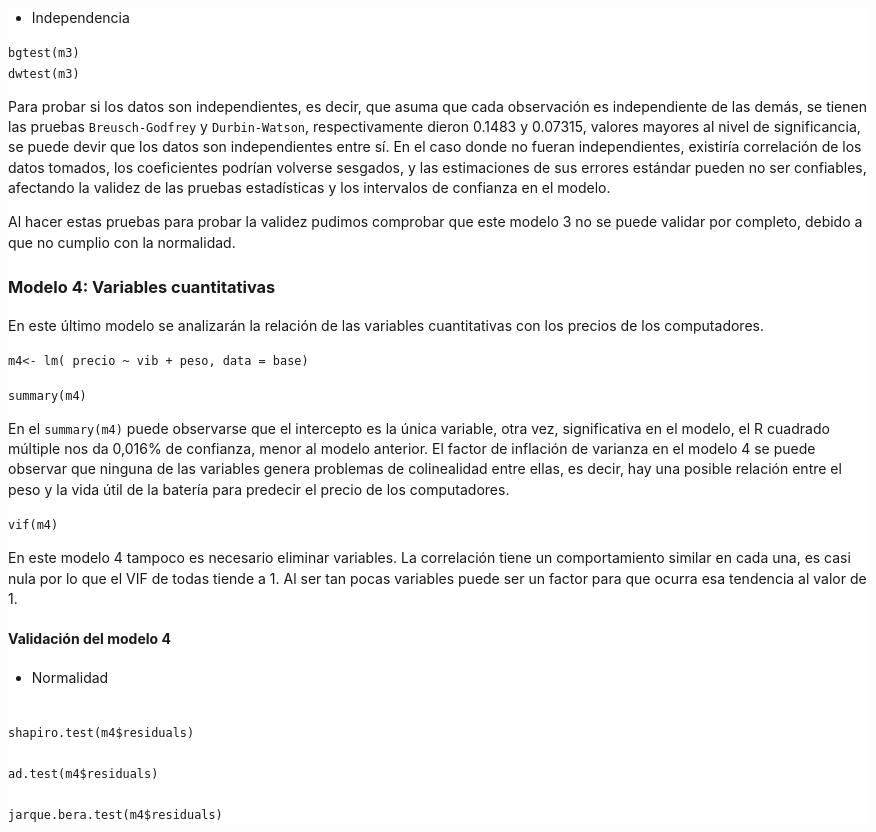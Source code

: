 -   Independencia

```{r, echo = TRUE}
bgtest(m3)
dwtest(m3)
```

Para probar si los datos son independientes, es decir, que asuma que cada observación es independiente de las demás, se tienen las pruebas `Breusch-Godfrey` y `Durbin-Watson`, respectivamente dieron 0.1483 y 0.07315, valores mayores al nivel de significancia, se puede devir que los datos son independientes entre sí. En el caso donde no fueran independientes, existiría correlación de los datos tomados, los coeficientes podrían volverse sesgados, y las estimaciones de sus errores estándar pueden no ser confiables, afectando la validez de las pruebas estadísticas y los intervalos de confianza en el modelo.

Al hacer estas pruebas para probar la validez pudimos comprobar que este modelo 3 no se puede validar por completo, debido a que no cumplio con la normalidad.

### Modelo 4: Variables cuantitativas

En este último modelo se analizarán la relación de las variables cuantitativas con los precios de los computadores.

```{r echo = TRUE, results = "hide"}
m4<- lm( precio ~ vib + peso, data = base)
```

```{r, echo = TRUE}
summary(m4)
```

En el `summary(m4)` puede observarse que el intercepto es la única variable, otra vez, significativa en el modelo, el R cuadrado múltiple nos da 0,016% de confianza, menor al modelo anterior. El factor de inflación de varianza en el modelo 4 se puede observar que ninguna de las variables genera problemas de colinealidad entre ellas, es decir, hay una posible relación entre el peso y la vida útil de la batería para predecir el precio de los computadores.

```{r, echo = TRUE}
vif(m4)

```

En este modelo 4 tampoco es necesario eliminar variables. La correlación tiene un comportamiento similar en cada una, es casi nula por lo que el VIF de todas tiende a 1. Al ser tan pocas variables puede ser un factor para que ocurra esa tendencia al valor de 1.

#### Validación del modelo 4

-   Normalidad

```{r, echo = TRUE}

shapiro.test(m4$residuals) 

ad.test(m4$residuals)

jarque.bera.test(m4$residuals)
```
